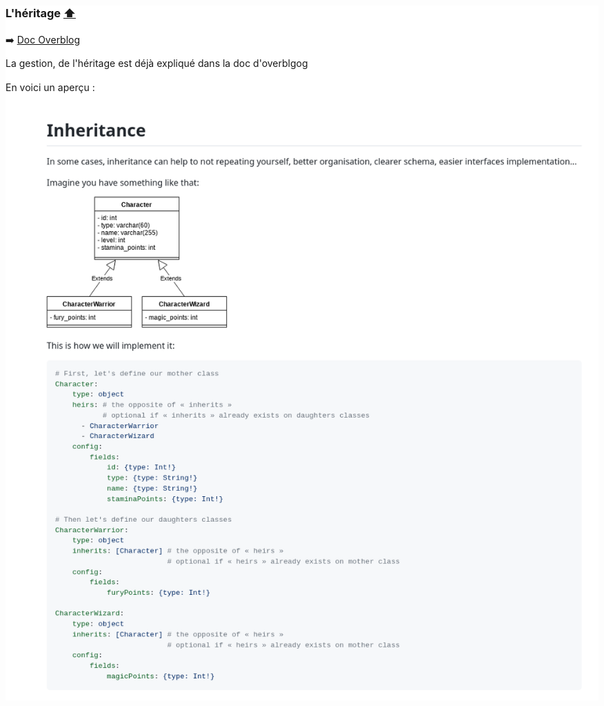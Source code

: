 ###  <div id="inherit"/></div>L'héritage [⬆️](#GraphQL)

➡️ [Doc Overblog](https://github.com/overblog/GraphQLBundle/blob/master/docs/definitions/type-inheritance.md)

La gestion, de l'héritage est déjà expliqué dans la doc d'overblgog

En voici un aperçu :

![](inherance.png)
